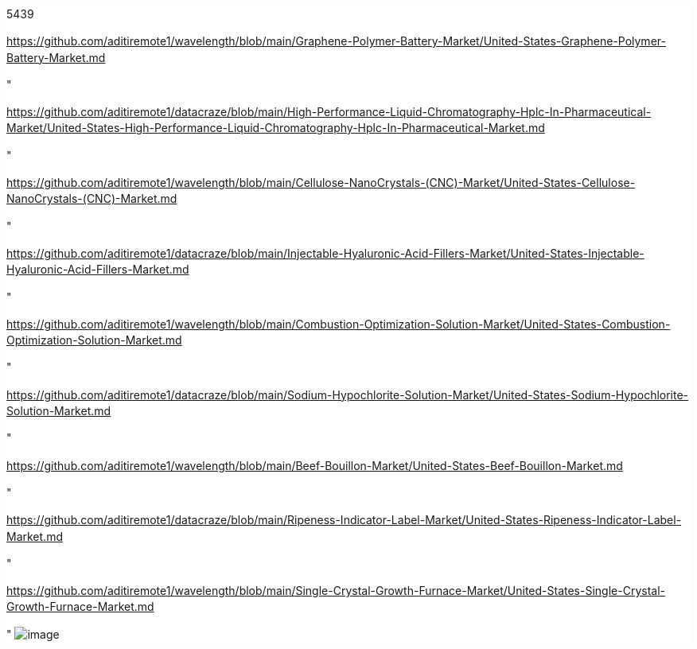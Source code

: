 5439</p><p><a href="https://github.com/aditiremote1/wavelength/blob/main/Graphene-Polymer-Battery-Market/United-States-Graphene-Polymer-Battery-Market.md">https://github.com/aditiremote1/wavelength/blob/main/Graphene-Polymer-Battery-Market/United-States-Graphene-Polymer-Battery-Market.md</a></p>"<p><a href="https://github.com/aditiremote1/datacraze/blob/main/High-Performance-Liquid-Chromatography-Hplc-In-Pharmaceutical-Market/United-States-High-Performance-Liquid-Chromatography-Hplc-In-Pharmaceutical-Market.md">https://github.com/aditiremote1/datacraze/blob/main/High-Performance-Liquid-Chromatography-Hplc-In-Pharmaceutical-Market/United-States-High-Performance-Liquid-Chromatography-Hplc-In-Pharmaceutical-Market.md</a></p>"<p><a href="https://github.com/aditiremote1/wavelength/blob/main/Cellulose-NanoCrystals-(CNC)-Market/United-States-Cellulose-NanoCrystals-(CNC)-Market.md">https://github.com/aditiremote1/wavelength/blob/main/Cellulose-NanoCrystals-(CNC)-Market/United-States-Cellulose-NanoCrystals-(CNC)-Market.md</a></p>"<p><a href="https://github.com/aditiremote1/datacraze/blob/main/Injectable-Hyaluronic-Acid-Fillers-Market/United-States-Injectable-Hyaluronic-Acid-Fillers-Market.md">https://github.com/aditiremote1/datacraze/blob/main/Injectable-Hyaluronic-Acid-Fillers-Market/United-States-Injectable-Hyaluronic-Acid-Fillers-Market.md</a></p>"<p><a href="https://github.com/aditiremote1/wavelength/blob/main/Combustion-Optimization-Solution-Market/United-States-Combustion-Optimization-Solution-Market.md">https://github.com/aditiremote1/wavelength/blob/main/Combustion-Optimization-Solution-Market/United-States-Combustion-Optimization-Solution-Market.md</a></p>"<p><a href="https://github.com/aditiremote1/datacraze/blob/main/Sodium-Hypochlorite-Solution-Market/United-States-Sodium-Hypochlorite-Solution-Market.md">https://github.com/aditiremote1/datacraze/blob/main/Sodium-Hypochlorite-Solution-Market/United-States-Sodium-Hypochlorite-Solution-Market.md</a></p>"<p><a href="https://github.com/aditiremote1/wavelength/blob/main/Beef-Bouillon-Market/United-States-Beef-Bouillon-Market.md">https://github.com/aditiremote1/wavelength/blob/main/Beef-Bouillon-Market/United-States-Beef-Bouillon-Market.md</a></p>"<p><a href="https://github.com/aditiremote1/datacraze/blob/main/Ripeness-Indicator-Label-Market/United-States-Ripeness-Indicator-Label-Market.md">https://github.com/aditiremote1/datacraze/blob/main/Ripeness-Indicator-Label-Market/United-States-Ripeness-Indicator-Label-Market.md</a></p>"<p><a href="https://github.com/aditiremote1/wavelength/blob/main/Single-Crystal-Growth-Furnace-Market/United-States-Single-Crystal-Growth-Furnace-Market.md">https://github.com/aditiremote1/wavelength/blob/main/Single-Crystal-Growth-Furnace-Market/United-States-Single-Crystal-Growth-Furnace-Market.md</a></p>"
![image](https://github.com/user-attachments/assets/1d74612f-d205-40ac-9e07-f3fa4eabf062)
